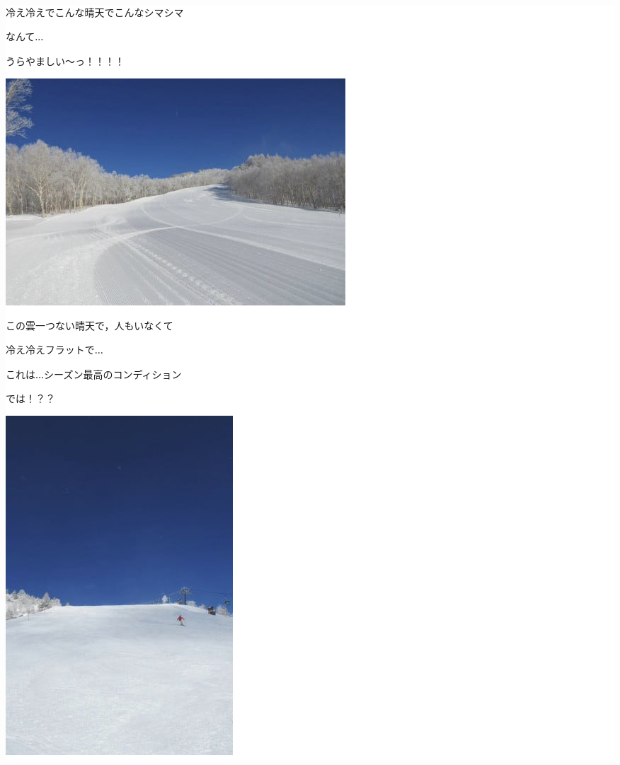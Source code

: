 


冷え冷えでこんな晴天でこんなシマシマ


なんて…


うらやましい～っ！！！！




![c03d5631fc977ef872f806c4dbdf656b.jpg](images/c03d5631fc977ef872f806c4dbdf656b.jpg)




この雲一つない晴天で，人もいなくて


冷え冷えフラットで…


これは…シーズン最高のコンディション


では！？？




![5326206b38d7ece8d70701140d795f02.jpg](images/5326206b38d7ece8d70701140d795f02.jpg)